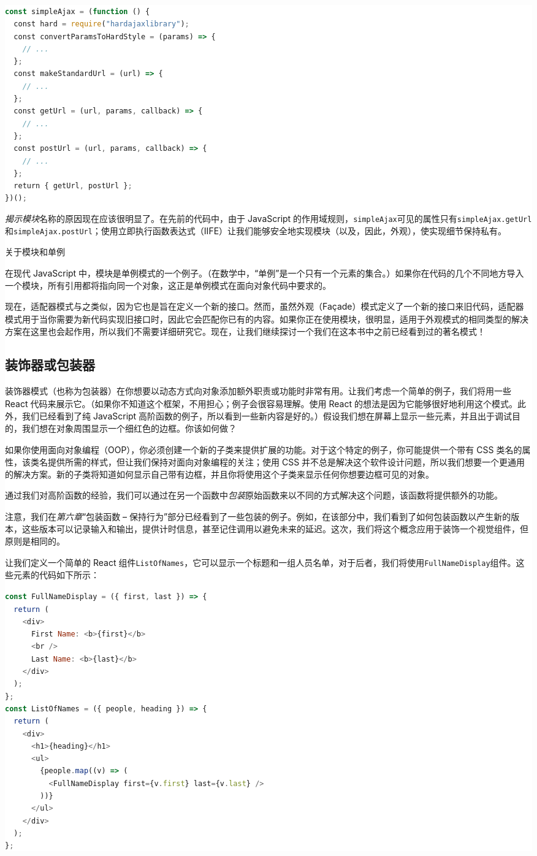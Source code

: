 ```js
const simpleAjax = (function () {
  const hard = require("hardajaxlibrary");
  const convertParamsToHardStyle = (params) => {
    // ...
  };
  const makeStandardUrl = (url) => {
    // ...
  };
  const getUrl = (url, params, callback) => {
    // ...
  };
  const postUrl = (url, params, callback) => {
    // ...
  };
  return { getUrl, postUrl };
})();
```

*揭示模块*名称的原因现在应该很明显了。在先前的代码中，由于 JavaScript 的作用域规则，`simpleAjax`可见的属性只有`simpleAjax.getUrl`和`simpleAjax.postUrl`；使用立即执行函数表达式（IIFE）让我们能够安全地实现模块（以及，因此，外观），使实现细节保持私有。

关于模块和单例

在现代 JavaScript 中，模块是单例模式的一个例子。（在数学中，“单例”是一个只有一个元素的集合。）如果你在代码的几个不同地方导入一个模块，所有引用都将指向同一个对象，这正是单例模式在面向对象代码中要求的。

现在，适配器模式与之类似，因为它也是旨在定义一个新的接口。然而，虽然外观（Façade）模式定义了一个新的接口来旧代码，适配器模式用于当你需要为新代码实现旧接口时，因此它会匹配你已有的内容。如果你正在使用模块，很明显，适用于外观模式的相同类型的解决方案在这里也会起作用，所以我们不需要详细研究它。现在，让我们继续探讨一个我们在这本书中之前已经看到过的著名模式！

## 装饰器或包装器

装饰器模式（也称为包装器）在你想要以动态方式向对象添加额外职责或功能时非常有用。让我们考虑一个简单的例子，我们将用一些 React 代码来展示它。（如果你不知道这个框架，不用担心；例子会很容易理解。使用 React 的想法是因为它能够很好地利用这个模式。此外，我们已经看到了纯 JavaScript 高阶函数的例子，所以看到一些新内容是好的。）假设我们想在屏幕上显示一些元素，并且出于调试目的，我们想在对象周围显示一个细红色的边框。你该如何做？

如果你使用面向对象编程（OOP），你必须创建一个新的子类来提供扩展的功能。对于这个特定的例子，你可能提供一个带有 CSS 类名的属性，该类名提供所需的样式，但让我们保持对面向对象编程的关注；使用 CSS 并不总是解决这个软件设计问题，所以我们想要一个更通用的解决方案。新的子类将知道如何显示自己带有边框，并且你将使用这个子类来显示任何你想要边框可见的对象。

通过我们对高阶函数的经验，我们可以通过在另一个函数中*包装*原始函数来以不同的方式解决这个问题，该函数将提供额外的功能。

注意，我们在*第六章*“包装函数 – 保持行为”部分已经看到了一些包装的例子。例如，在该部分中，我们看到了如何包装函数以产生新的版本，这些版本可以记录输入和输出，提供计时信息，甚至记住调用以避免未来的延迟。这次，我们将这个概念应用于装饰一个视觉组件，但原则是相同的。

让我们定义一个简单的 React 组件`ListOfNames`，它可以显示一个标题和一组人员名单，对于后者，我们将使用`FullNameDisplay`组件。这些元素的代码如下所示：

```js
const FullNameDisplay = ({ first, last }) => {
  return (
    <div>
      First Name: <b>{first}</b>
      <br />
      Last Name: <b>{last}</b>
    </div>
  );
};
const ListOfNames = ({ people, heading }) => {
  return (
    <div>
      <h1>{heading}</h1>
      <ul>
        {people.map((v) => (
          <FullNameDisplay first={v.first} last={v.last} />
        ))}
      </ul>
    </div>
  );
};
```